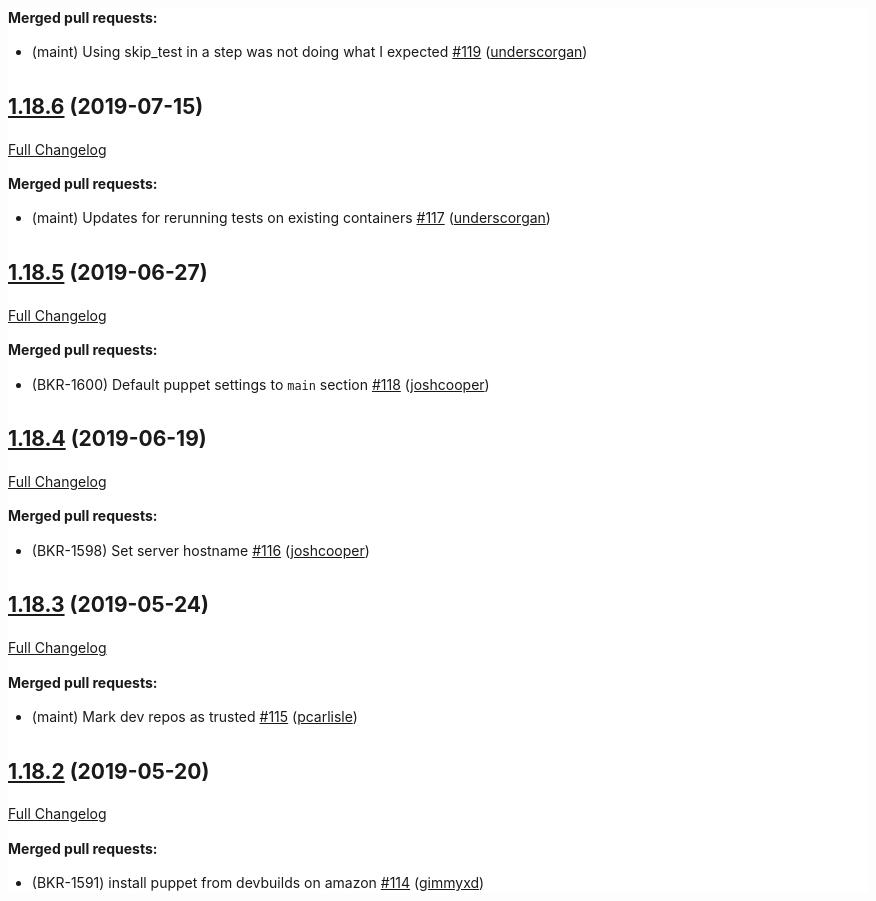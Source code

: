 **Merged pull requests:**

- \(maint\) Using skip\_test in a step was not doing what I expected [\#119](https://github.com/puppetlabs/beaker-puppet/pull/119) ([underscorgan](https://github.com/underscorgan))

## [1.18.6](https://github.com/puppetlabs/beaker-puppet/tree/1.18.6) (2019-07-15)

[Full Changelog](https://github.com/puppetlabs/beaker-puppet/compare/1.18.5...1.18.6)

**Merged pull requests:**

- \(maint\) Updates for rerunning tests on existing containers [\#117](https://github.com/puppetlabs/beaker-puppet/pull/117) ([underscorgan](https://github.com/underscorgan))

## [1.18.5](https://github.com/puppetlabs/beaker-puppet/tree/1.18.5) (2019-06-27)

[Full Changelog](https://github.com/puppetlabs/beaker-puppet/compare/1.18.4...1.18.5)

**Merged pull requests:**

- \(BKR-1600\) Default puppet settings to `main` section [\#118](https://github.com/puppetlabs/beaker-puppet/pull/118) ([joshcooper](https://github.com/joshcooper))

## [1.18.4](https://github.com/puppetlabs/beaker-puppet/tree/1.18.4) (2019-06-19)

[Full Changelog](https://github.com/puppetlabs/beaker-puppet/compare/1.18.3...1.18.4)

**Merged pull requests:**

- \(BKR-1598\) Set server hostname [\#116](https://github.com/puppetlabs/beaker-puppet/pull/116) ([joshcooper](https://github.com/joshcooper))

## [1.18.3](https://github.com/puppetlabs/beaker-puppet/tree/1.18.3) (2019-05-24)

[Full Changelog](https://github.com/puppetlabs/beaker-puppet/compare/1.18.2...1.18.3)

**Merged pull requests:**

- \(maint\) Mark dev repos as trusted [\#115](https://github.com/puppetlabs/beaker-puppet/pull/115) ([pcarlisle](https://github.com/pcarlisle))

## [1.18.2](https://github.com/puppetlabs/beaker-puppet/tree/1.18.2) (2019-05-20)

[Full Changelog](https://github.com/puppetlabs/beaker-puppet/compare/1.18.1...1.18.2)

**Merged pull requests:**

- \(BKR-1591\) install puppet from devbuilds on amazon [\#114](https://github.com/puppetlabs/beaker-puppet/pull/114) ([gimmyxd](https://github.com/gimmyxd))
